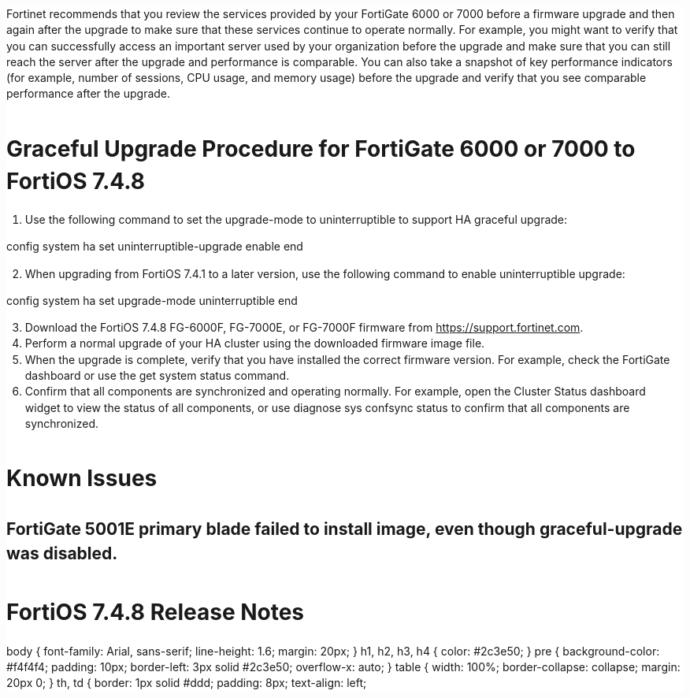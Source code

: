 Fortinet recommends that you review the services provided by your FortiGate 6000 or 7000 before a firmware upgrade and then again after the upgrade to make sure that these services continue to operate normally. For example, you might want to verify that you can successfully access an important server used by your organization before the upgrade and make sure that you can still reach the server after the upgrade and performance is comparable. You can also take a snapshot of key performance indicators (for example, number of sessions, CPU usage, and memory usage) before the upgrade and verify that you see comparable performance after the upgrade.

# Graceful Upgrade Procedure for FortiGate 6000 or 7000 to FortiOS 7.4.8

1. Use the following command to set the upgrade-mode to uninterruptible to support HA graceful upgrade:

config system ha
set uninterruptible-upgrade enable
end

2. When upgrading from FortiOS 7.4.1 to a later version, use the following command to enable uninterruptible upgrade:

config system ha
set upgrade-mode uninterruptible
end

3. Download the FortiOS 7.4.8 FG-6000F, FG-7000E, or FG-7000F firmware from https://support.fortinet.com.
4. Perform a normal upgrade of your HA cluster using the downloaded firmware image file.
5. When the upgrade is complete, verify that you have installed the correct firmware version. For example, check the FortiGate dashboard or use the get system status command.
6. Confirm that all components are synchronized and operating normally. For example, open the Cluster Status dashboard widget to view the status of all components, or use diagnose sys confsync status to confirm that all components are synchronized.

# Known Issues

FortiGate 5001E primary blade failed to install image, even though graceful-upgrade was disabled.
---
# FortiOS 7.4.8 Release Notes

body {
font-family: Arial, sans-serif;
line-height: 1.6;
margin: 20px;
}
h1, h2, h3, h4 {
color: #2c3e50;
}
pre {
background-color: #f4f4f4;
padding: 10px;
border-left: 3px solid #2c3e50;
overflow-x: auto;
}
table {
width: 100%;
border-collapse: collapse;
margin: 20px 0;
}
th, td {
border: 1px solid #ddd;
padding: 8px;
text-align: left;